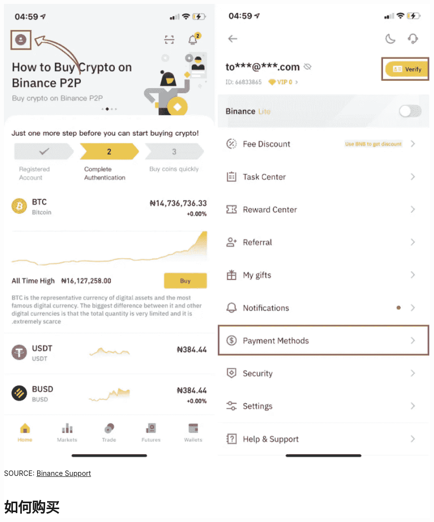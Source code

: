 ![](img/fe37de046c210ba8e1a7a8830629d431.png)

SOURCE: [Binance Support](https://www.binance.com/en/support/faq/360039384951)

# 如何购买
